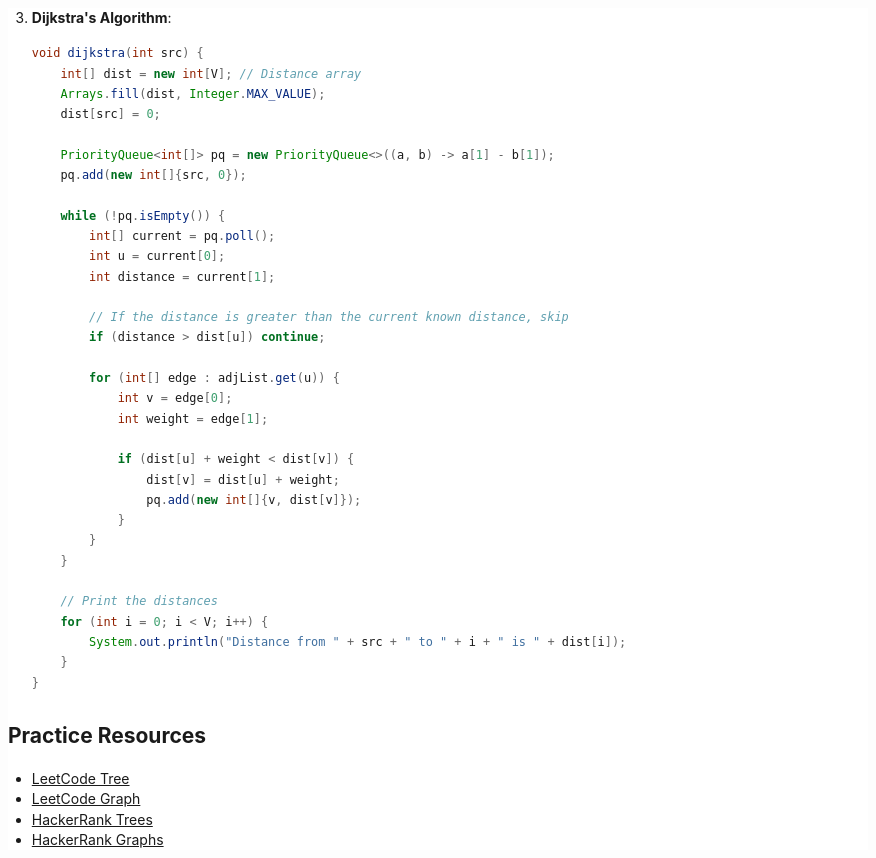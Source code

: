 3. **Dijkstra's Algorithm**:
   ```java
   void dijkstra(int src) {
       int[] dist = new int[V]; // Distance array
       Arrays.fill(dist, Integer.MAX_VALUE);
       dist[src] = 0;
       
       PriorityQueue<int[]> pq = new PriorityQueue<>((a, b) -> a[1] - b[1]);
       pq.add(new int[]{src, 0});
       
       while (!pq.isEmpty()) {
           int[] current = pq.poll();
           int u = current[0];
           int distance = current[1];
           
           // If the distance is greater than the current known distance, skip
           if (distance > dist[u]) continue;
           
           for (int[] edge : adjList.get(u)) {
               int v = edge[0];
               int weight = edge[1];
               
               if (dist[u] + weight < dist[v]) {
                   dist[v] = dist[u] + weight;
                   pq.add(new int[]{v, dist[v]});
               }
           }
       }
       
       // Print the distances
       for (int i = 0; i < V; i++) {
           System.out.println("Distance from " + src + " to " + i + " is " + dist[i]);
       }
   }
   ```

## Practice Resources

- [LeetCode Tree](https://leetcode.com/tag/tree/)
- [LeetCode Graph](https://leetcode.com/tag/graph/)
- [HackerRank Trees](https://www.hackerrank.com/domains/data-structures?filters%5Bsubdomains%5D%5B%5D=trees)
- [HackerRank Graphs](https://www.hackerrank.com/domains/algorithms?filters%5Bsubdomains%5D%5B%5D=graph-theory)